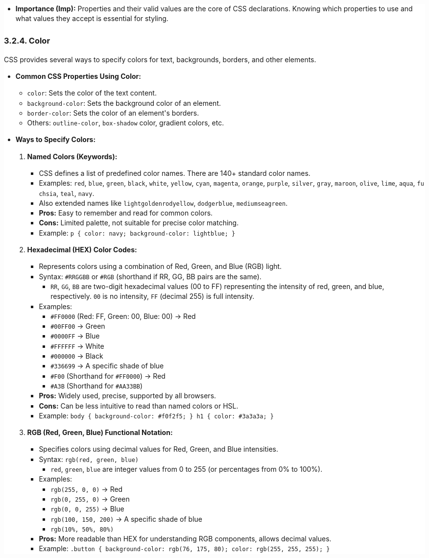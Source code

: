 *   **Importance (Imp):** Properties and their valid values are the core of CSS declarations. Knowing which properties to use and what values they accept is essential for styling.

### 3.2.4. Color

CSS provides several ways to specify colors for text, backgrounds, borders, and other elements.

*   **Common CSS Properties Using Color:**
    *   `color`: Sets the color of the text content.
    *   `background-color`: Sets the background color of an element.
    *   `border-color`: Sets the color of an element's borders.
    *   Others: `outline-color`, `box-shadow` color, gradient colors, etc.

*   **Ways to Specify Colors:**

    1.  **Named Colors (Keywords):**
        *   CSS defines a list of predefined color names. There are 140+ standard color names.
        *   Examples: `red`, `blue`, `green`, `black`, `white`, `yellow`, `cyan`, `magenta`, `orange`, `purple`, `silver`, `gray`, `maroon`, `olive`, `lime`, `aqua`, `fuchsia`, `teal`, `navy`.
        *   Also extended names like `lightgoldenrodyellow`, `dodgerblue`, `mediumseagreen`.
        *   **Pros:** Easy to remember and read for common colors.
        *   **Cons:** Limited palette, not suitable for precise color matching.
        *   Example: `p { color: navy; background-color: lightblue; }`

    2.  **Hexadecimal (HEX) Color Codes:**
        *   Represents colors using a combination of Red, Green, and Blue (RGB) light.
        *   Syntax: `#RRGGBB` or `#RGB` (shorthand if RR, GG, BB pairs are the same).
            *   `RR`, `GG`, `BB` are two-digit hexadecimal values (00 to FF) representing the intensity of red, green, and blue, respectively. `00` is no intensity, `FF` (decimal 255) is full intensity.
        *   Examples:
            *   `#FF0000` (Red: FF, Green: 00, Blue: 00) -> Red
            *   `#00FF00` -> Green
            *   `#0000FF` -> Blue
            *   `#FFFFFF` -> White
            *   `#000000` -> Black
            *   `#336699` -> A specific shade of blue
            *   `#F00` (Shorthand for `#FF0000`) -> Red
            *   `#A3B` (Shorthand for `#AA33BB`)
        *   **Pros:** Widely used, precise, supported by all browsers.
        *   **Cons:** Can be less intuitive to read than named colors or HSL.
        *   Example: `body { background-color: #f0f2f5; } h1 { color: #3a3a3a; }`

    3.  **RGB (Red, Green, Blue) Functional Notation:**
        *   Specifies colors using decimal values for Red, Green, and Blue intensities.
        *   Syntax: `rgb(red, green, blue)`
            *   `red`, `green`, `blue` are integer values from 0 to 255 (or percentages from 0% to 100%).
        *   Examples:
            *   `rgb(255, 0, 0)` -> Red
            *   `rgb(0, 255, 0)` -> Green
            *   `rgb(0, 0, 255)` -> Blue
            *   `rgb(100, 150, 200)` -> A specific shade of blue
            *   `rgb(10%, 50%, 80%)`
        *   **Pros:** More readable than HEX for understanding RGB components, allows decimal values.
        *   Example: `.button { background-color: rgb(76, 175, 80); color: rgb(255, 255, 255); }`
